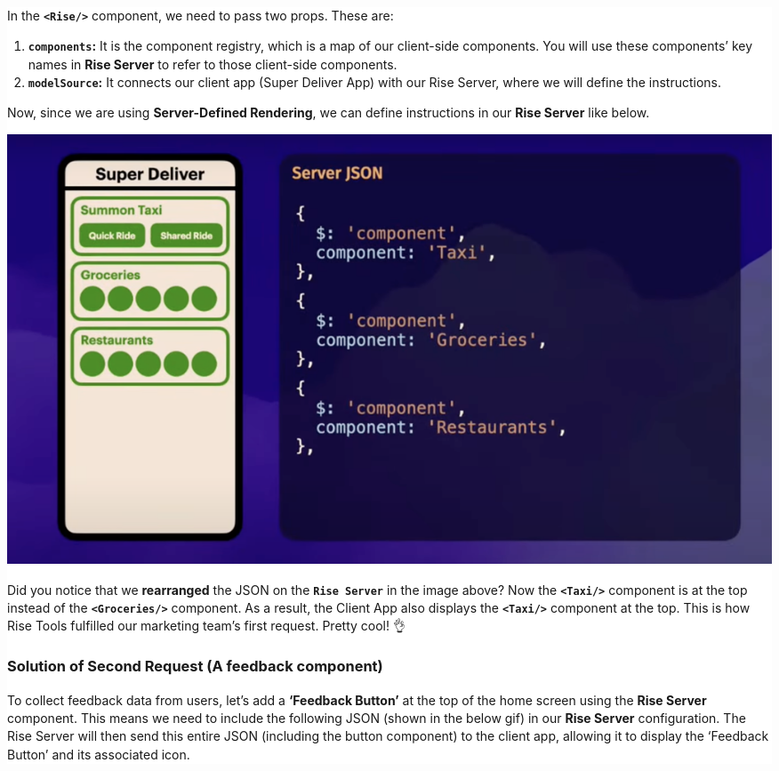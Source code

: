 In the **`<Rise/>`** component, we need to pass two props. These are:

1. **`components`:** It is the component registry, which is a map of our client-side components. You will use these components’ key names in **Rise Server** to refer to those client-side components.
2. **`modelSource`:** It connects our client app (Super Deliver App) with our Rise Server, where we will define the instructions.

Now, since we are using **Server-Defined Rendering**, we can define instructions in our **Rise Server** like below.

![Screenshot 2024-07-29 at 7.41.39 PM.png](../images/RiseTools/img7.png)

Did you notice that we **rearranged** the JSON on the **`Rise Server`** in the image above? Now the **`<Taxi/>`** component is at the top instead of the **`<Groceries/>`** component. As a result, the Client App also displays the **`<Taxi/>`** component at the top. This is how Rise Tools fulfilled our marketing team’s first request. Pretty cool! 👌

### Solution of Second Request (A feedback component)

To collect feedback data from users, let’s add a **‘Feedback Button’** at the top of the home screen using the **Rise Server** component. This means we need to include the following JSON (shown in the below gif) in our **Rise Server** configuration. The Rise Server will then send this entire JSON (including the button component) to the client app, allowing it to display the ‘Feedback Button’ and its associated icon.
